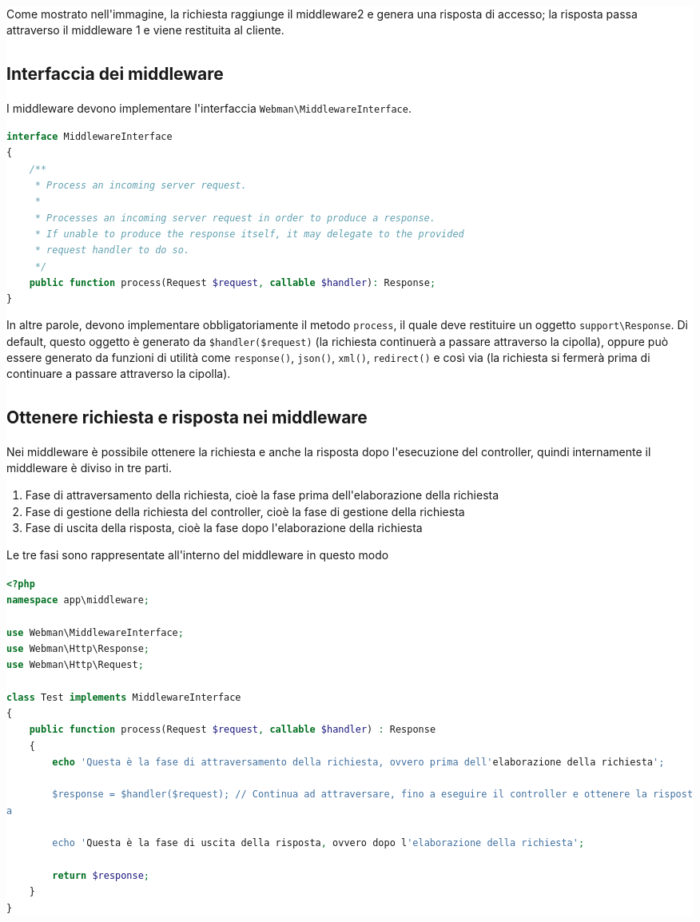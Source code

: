 ```   
```
Come mostrato nell'immagine, la richiesta raggiunge il middleware2 e genera una risposta di accesso; la risposta passa attraverso il middleware 1 e viene restituita al cliente.

## Interfaccia dei middleware
I middleware devono implementare l'interfaccia `Webman\MiddlewareInterface`.
```php
interface MiddlewareInterface
{
    /**
     * Process an incoming server request.
     *
     * Processes an incoming server request in order to produce a response.
     * If unable to produce the response itself, it may delegate to the provided
     * request handler to do so.
     */
    public function process(Request $request, callable $handler): Response;
}
```
In altre parole, devono implementare obbligatoriamente il metodo `process`, il quale deve restituire un oggetto `support\Response`. Di default, questo oggetto è generato da `$handler($request)` (la richiesta continuerà a passare attraverso la cipolla), oppure può essere generato da funzioni di utilità come `response()`, `json()`, `xml()`, `redirect()` e così via (la richiesta si fermerà prima di continuare a passare attraverso la cipolla).
## Ottenere richiesta e risposta nei middleware

Nei middleware è possibile ottenere la richiesta e anche la risposta dopo l'esecuzione del controller, quindi internamente il middleware è diviso in tre parti.
1. Fase di attraversamento della richiesta, cioè la fase prima dell'elaborazione della richiesta
2. Fase di gestione della richiesta del controller, cioè la fase di gestione della richiesta
3. Fase di uscita della risposta, cioè la fase dopo l'elaborazione della richiesta

Le tre fasi sono rappresentate all'interno del middleware in questo modo
```php
<?php
namespace app\middleware;

use Webman\MiddlewareInterface;
use Webman\Http\Response;
use Webman\Http\Request;

class Test implements MiddlewareInterface
{
    public function process(Request $request, callable $handler) : Response
    {
        echo 'Questa è la fase di attraversamento della richiesta, ovvero prima dell'elaborazione della richiesta';
        
        $response = $handler($request); // Continua ad attraversare, fino a eseguire il controller e ottenere la risposta
        
        echo 'Questa è la fase di uscita della risposta, ovvero dopo l'elaborazione della richiesta';
        
        return $response;
    }
}
```
 